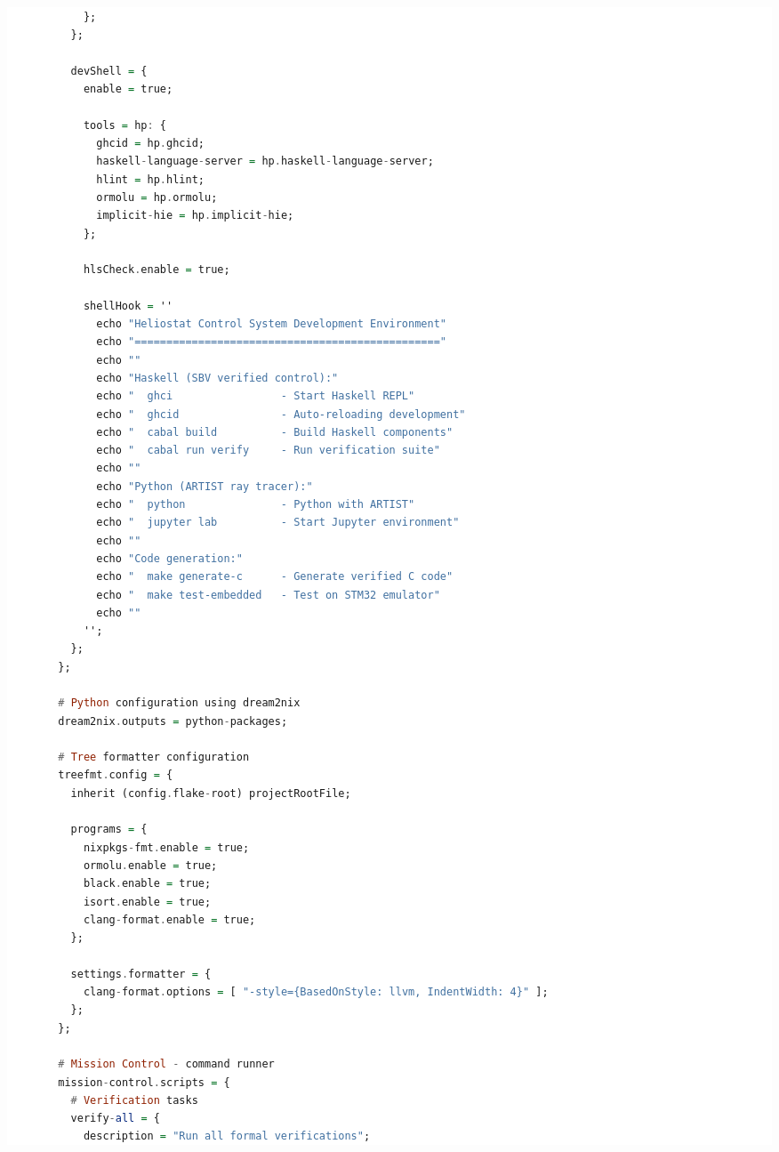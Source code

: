 ```haskell
            };
          };
          
          devShell = {
            enable = true;
            
            tools = hp: {
              ghcid = hp.ghcid;
              haskell-language-server = hp.haskell-language-server;
              hlint = hp.hlint;
              ormolu = hp.ormolu;
              implicit-hie = hp.implicit-hie;
            };
            
            hlsCheck.enable = true;
            
            shellHook = ''
              echo "Heliostat Control System Development Environment"
              echo "================================================"
              echo ""
              echo "Haskell (SBV verified control):"
              echo "  ghci                 - Start Haskell REPL"
              echo "  ghcid                - Auto-reloading development"
              echo "  cabal build          - Build Haskell components"
              echo "  cabal run verify     - Run verification suite"
              echo ""
              echo "Python (ARTIST ray tracer):"
              echo "  python               - Python with ARTIST"
              echo "  jupyter lab          - Start Jupyter environment"
              echo ""
              echo "Code generation:"
              echo "  make generate-c      - Generate verified C code"
              echo "  make test-embedded   - Test on STM32 emulator"
              echo ""
            '';
          };
        };

        # Python configuration using dream2nix
        dream2nix.outputs = python-packages;

        # Tree formatter configuration
        treefmt.config = {
          inherit (config.flake-root) projectRootFile;
          
          programs = {
            nixpkgs-fmt.enable = true;
            ormolu.enable = true;
            black.enable = true;
            isort.enable = true;
            clang-format.enable = true;
          };
          
          settings.formatter = {
            clang-format.options = [ "-style={BasedOnStyle: llvm, IndentWidth: 4}" ];
          };
        };

        # Mission Control - command runner
        mission-control.scripts = {
          # Verification tasks
          verify-all = {
            description = "Run all formal verifications";
```